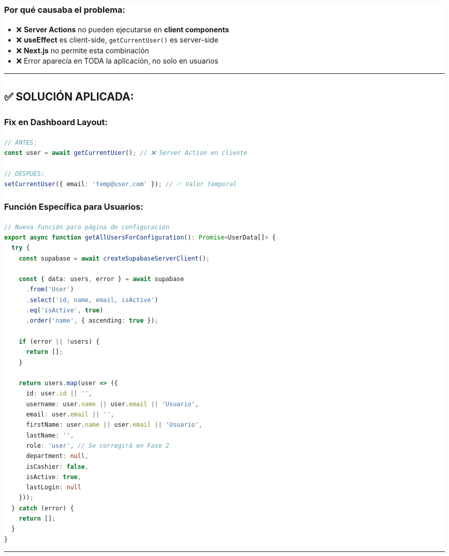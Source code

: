 ### **Por qué causaba el problema:**
- ❌ **Server Actions** no pueden ejecutarse en **client components**
- ❌ **useEffect** es client-side, `getCurrentUser()` es server-side
- ❌ **Next.js** no permite esta combinación
- ❌ Error aparecía en TODA la aplicación, no solo en usuarios

---

## ✅ **SOLUCIÓN APLICADA:**

### **Fix en Dashboard Layout:**
```typescript
// ANTES:
const user = await getCurrentUser(); // ❌ Server Action en cliente

// DESPUÉS:
setCurrentUser({ email: 'temp@user.com' }); // ✅ Valor temporal
```

### **Función Específica para Usuarios:**
```typescript
// Nueva función para página de configuración
export async function getAllUsersForConfiguration(): Promise<UserData[]> {
  try {
    const supabase = await createSupabaseServerClient();
    
    const { data: users, error } = await supabase
      .from('User')
      .select('id, name, email, isActive')
      .eq('isActive', true)
      .order('name', { ascending: true });

    if (error || !users) {
      return [];
    }

    return users.map(user => ({
      id: user.id || '',
      username: user.name || user.email || 'Usuario',
      email: user.email || '',
      firstName: user.name || user.email || 'Usuario',
      lastName: '',
      role: 'user', // Se corregirá en Fase 2
      department: null,
      isCashier: false,
      isActive: true,
      lastLogin: null
    }));
  } catch (error) {
    return [];
  }
}
```

---